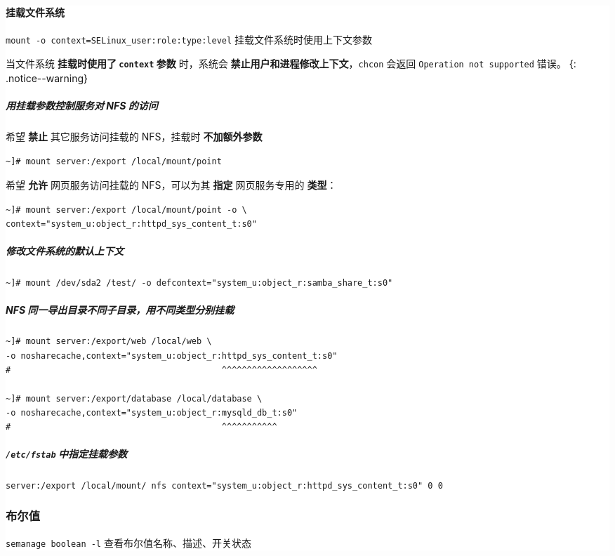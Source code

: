 
#### 挂载文件系统

`mount -o context=SELinux_user:role:type:level`  挂载文件系统时使用上下文参数

当文件系统 **挂载时使用了 `context` 参数** 时，系统会 **禁止用户和进程修改上下文**，`chcon` 会返回 `Operation not supported` 错误。
{: .notice--warning}


##### 用挂载参数控制服务对 NFS 的访问


希望 **禁止** 其它服务访问挂载的 NFS，挂载时 **不加额外参数**

```
~]# mount server:/export /local/mount/point
```

希望 **允许** 网页服务访问挂载的 NFS，可以为其 **指定** 网页服务专用的 **类型**：

```
~]# mount server:/export /local/mount/point -o \
context="system_u:object_r:httpd_sys_content_t:s0"
```


##### 修改文件系统的默认上下文

```
~]# mount /dev/sda2 /test/ -o defcontext="system_u:object_r:samba_share_t:s0"
```


##### NFS 同一导出目录不同子目录，用不同类型分别挂载

```
~]# mount server:/export/web /local/web \
-o nosharecache,context="system_u:object_r:httpd_sys_content_t:s0"
#                                          ^^^^^^^^^^^^^^^^^^^

~]# mount server:/export/database /local/database \
-o nosharecache,context="system_u:object_r:mysqld_db_t:s0"
#                                          ^^^^^^^^^^^
```


##### `/etc/fstab` 中指定挂载参数

```
server:/export /local/mount/ nfs context="system_u:object_r:httpd_sys_content_t:s0" 0 0
```









### 布尔值

`semanage boolean -l`  查看布尔值名称、描述、开关状态
